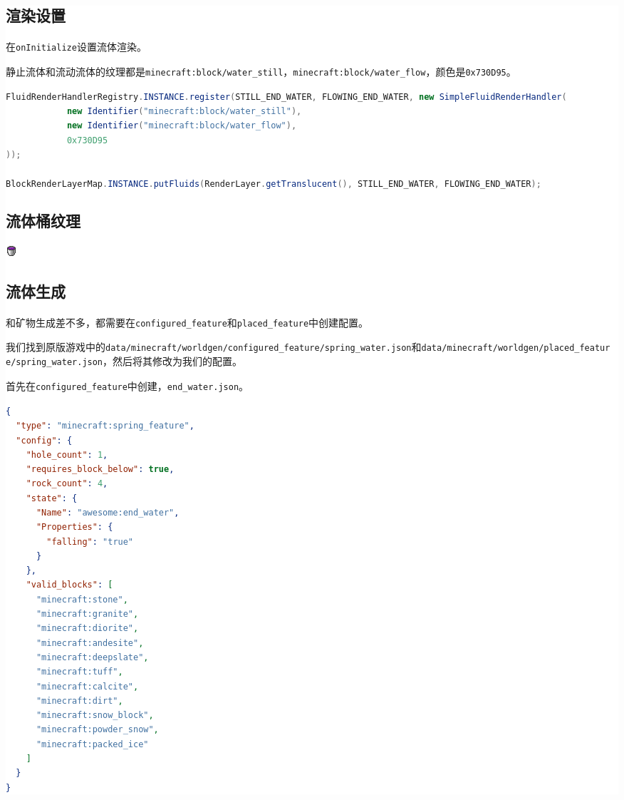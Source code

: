 ## 渲染设置

在`onInitialize`设置流体渲染。

静止流体和流动流体的纹理都是`minecraft:block/water_still`，`minecraft:block/water_flow`，颜色是`0x730D95`。

```java
FluidRenderHandlerRegistry.INSTANCE.register(STILL_END_WATER, FLOWING_END_WATER, new SimpleFluidRenderHandler(
            new Identifier("minecraft:block/water_still"),
            new Identifier("minecraft:block/water_flow"),
            0x730D95
));

BlockRenderLayerMap.INSTANCE.putFluids(RenderLayer.getTranslucent(), STILL_END_WATER, FLOWING_END_WATER);
```

## 流体桶纹理

![end_water_bucket](/assets/fabric2024/end_water_bucket.png)

## 流体生成

和矿物生成差不多，都需要在`configured_feature`和`placed_feature`中创建配置。

我们找到原版游戏中的`data/minecraft/worldgen/configured_feature/spring_water.json`和`data/minecraft/worldgen/placed_feature/spring_water.json`，然后将其修改为我们的配置。

首先在`configured_feature`中创建，`end_water.json`。

```json
{
  "type": "minecraft:spring_feature",
  "config": {
    "hole_count": 1,
    "requires_block_below": true,
    "rock_count": 4,
    "state": {
      "Name": "awesome:end_water",
      "Properties": {
        "falling": "true"
      }
    },
    "valid_blocks": [
      "minecraft:stone",
      "minecraft:granite",
      "minecraft:diorite",
      "minecraft:andesite",
      "minecraft:deepslate",
      "minecraft:tuff",
      "minecraft:calcite",
      "minecraft:dirt",
      "minecraft:snow_block",
      "minecraft:powder_snow",
      "minecraft:packed_ice"
    ]
  }
}
```

